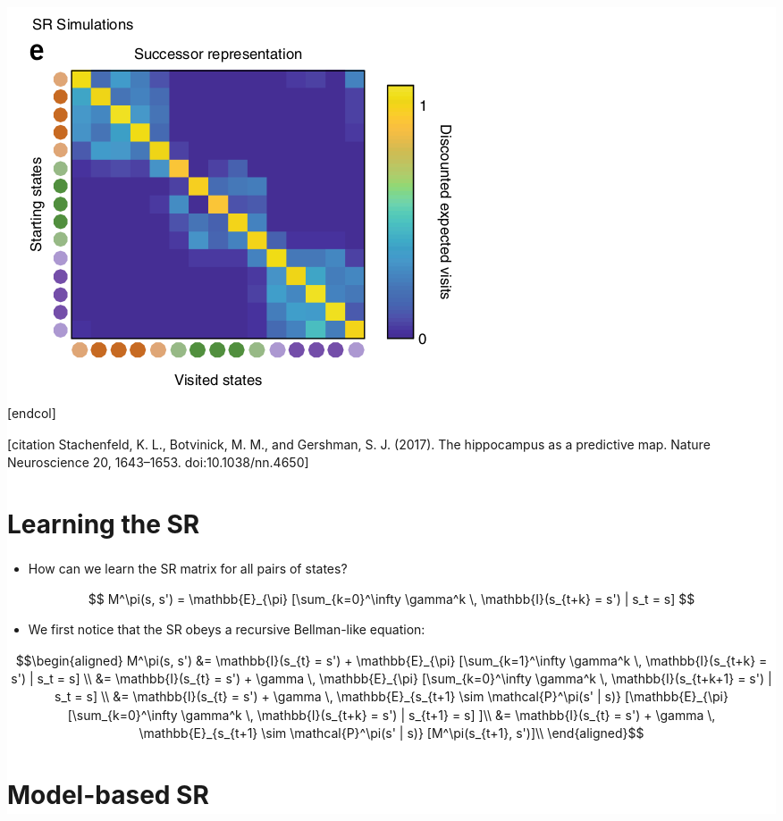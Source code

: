 ![](img/schapiro2.png)

[endcol]

[citation Stachenfeld, K. L., Botvinick, M. M., and Gershman, S. J. (2017). The hippocampus as a predictive map. Nature Neuroscience 20, 1643–1653. doi:10.1038/nn.4650]

# Learning the SR

* How can we learn the SR matrix for all pairs of states?

$$
    M^\pi(s, s') = \mathbb{E}_{\pi} [\sum_{k=0}^\infty \gamma^k \, \mathbb{I}(s_{t+k} = s') | s_t = s]
$$

* We first notice that the SR obeys a recursive Bellman-like equation:

$$\begin{aligned}
    M^\pi(s, s') &= \mathbb{I}(s_{t} = s') + \mathbb{E}_{\pi} [\sum_{k=1}^\infty \gamma^k \, \mathbb{I}(s_{t+k} = s') | s_t = s] \\
            &= \mathbb{I}(s_{t} = s') + \gamma \, \mathbb{E}_{\pi} [\sum_{k=0}^\infty \gamma^k \, \mathbb{I}(s_{t+k+1} = s') | s_t = s] \\
            &= \mathbb{I}(s_{t} = s') + \gamma \, \mathbb{E}_{s_{t+1} \sim \mathcal{P}^\pi(s' | s)} [\mathbb{E}_{\pi} [\sum_{k=0}^\infty \gamma^k \, \mathbb{I}(s_{t+k} = s') | s_{t+1} = s] ]\\
            &= \mathbb{I}(s_{t} = s') + \gamma \, \mathbb{E}_{s_{t+1} \sim \mathcal{P}^\pi(s' | s)} [M^\pi(s_{t+1}, s')]\\
\end{aligned}$$

# Model-based SR
